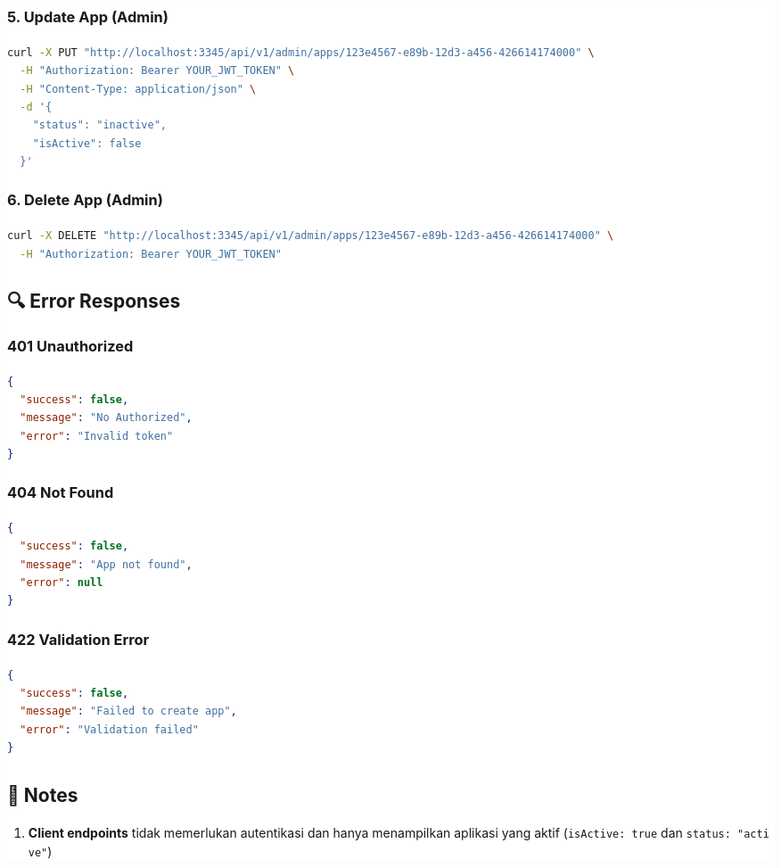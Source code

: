 ### 5. Update App (Admin)

```bash
curl -X PUT "http://localhost:3345/api/v1/admin/apps/123e4567-e89b-12d3-a456-426614174000" \
  -H "Authorization: Bearer YOUR_JWT_TOKEN" \
  -H "Content-Type: application/json" \
  -d '{
    "status": "inactive",
    "isActive": false
  }'
```

### 6. Delete App (Admin)

```bash
curl -X DELETE "http://localhost:3345/api/v1/admin/apps/123e4567-e89b-12d3-a456-426614174000" \
  -H "Authorization: Bearer YOUR_JWT_TOKEN"
```

## 🔍 Error Responses

### 401 Unauthorized
```json
{
  "success": false,
  "message": "No Authorized",
  "error": "Invalid token"
}
```

### 404 Not Found
```json
{
  "success": false,
  "message": "App not found",
  "error": null
}
```

### 422 Validation Error
```json
{
  "success": false,
  "message": "Failed to create app",
  "error": "Validation failed"
}
```

## 📝 Notes

1. **Client endpoints** tidak memerlukan autentikasi dan hanya menampilkan aplikasi yang aktif (`isActive: true` dan `status: "active"`)
